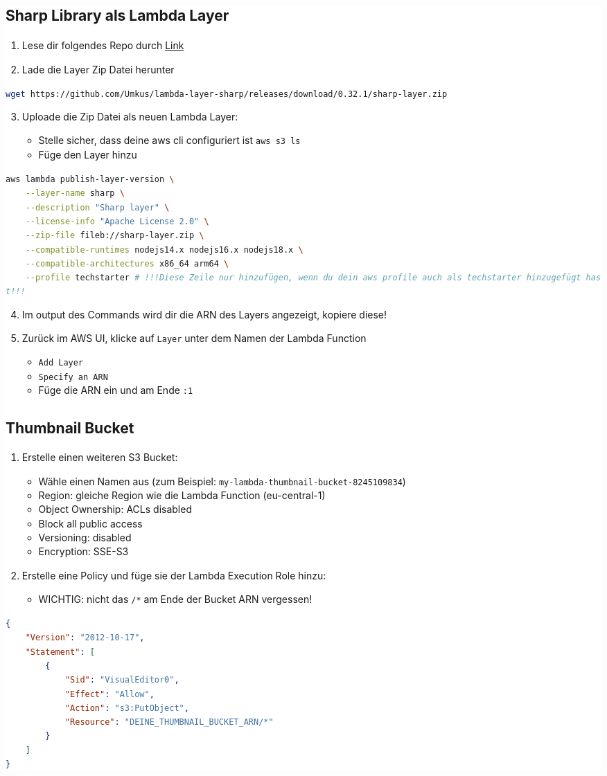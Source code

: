 ## Sharp Library als Lambda Layer

1. Lese dir folgendes Repo durch [Link](https://github.com/Umkus/lambda-layer-sharp)

2. Lade die Layer Zip Datei herunter

```bash
wget https://github.com/Umkus/lambda-layer-sharp/releases/download/0.32.1/sharp-layer.zip
```

3. Uploade die Zip Datei als neuen Lambda Layer:

    - Stelle sicher, dass deine aws cli configuriert ist `aws s3 ls`
    - Füge den Layer hinzu

```bash
aws lambda publish-layer-version \
    --layer-name sharp \
    --description "Sharp layer" \
    --license-info "Apache License 2.0" \
    --zip-file fileb://sharp-layer.zip \
    --compatible-runtimes nodejs14.x nodejs16.x nodejs18.x \
    --compatible-architectures x86_64 arm64 \
    --profile techstarter # !!!Diese Zeile nur hinzufügen, wenn du dein aws profile auch als techstarter hinzugefügt hast!!!
```

4. Im output des Commands wird dir die ARN des Layers angezeigt, kopiere diese!

5. Zurück im AWS UI, klicke auf `Layer` unter dem Namen der Lambda Function

    - `Add Layer`
    - `Specify an ARN`
    - Füge die ARN ein und am Ende `:1`

## Thumbnail Bucket

1. Erstelle einen weiteren S3 Bucket:

    - Wähle einen Namen aus (zum Beispiel: `my-lambda-thumbnail-bucket-8245109834`)
    - Region: gleiche Region wie die Lambda Function (eu-central-1)
    - Object Ownership: ACLs disabled
    - Block all public access
    - Versioning: disabled
    - Encryption: SSE-S3

2. Erstelle eine Policy und füge sie der Lambda Execution Role hinzu:

    - WICHTIG: nicht das `/*` am Ende der Bucket ARN vergessen!

```json
{
    "Version": "2012-10-17",
    "Statement": [
        {
            "Sid": "VisualEditor0",
            "Effect": "Allow",
            "Action": "s3:PutObject",
            "Resource": "DEINE_THUMBNAIL_BUCKET_ARN/*"
        }
    ]
}
```
